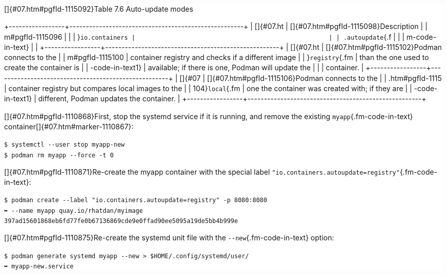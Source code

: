 []{#07.htm#pgfId-1115092}Table 7.6 Auto-update modes

+-----------------+-----------------------------------------------------+
| []{#07.ht       | []{#07.htm#pgfId-1115098}Description                |
| m#pgfId-1115096 |                                                     |
| }`io.containers |                                                     |
| .autoupdate`{.f |                                                     |
| m-code-in-text} |                                                     |
+-----------------+-----------------------------------------------------+
| []{#07.ht       | []{#07.htm#pgfId-1115102}Podman connects to the     |
| m#pgfId-1115100 | container registry and checks if a different image  |
| }`registry`{.fm | than the one used to create the container is        |
| -code-in-text1} | available; if there is one, Podman will update the  |
|                 | container.                                          |
+-----------------+-----------------------------------------------------+
| []{#07          | []{#07.htm#pgfId-1115106}Podman connects to the     |
| .htm#pgfId-1115 | container registry but compares local images to the |
| 104}`local`{.fm | one the container was created with; if they are     |
| -code-in-text1} | different, Podman updates the container.            |
+-----------------+-----------------------------------------------------+

[]{#07.htm#pgfId-1110868}First, stop the systemd service if it is
running, and remove the existing `myapp`{.fm-code-in-text}
container[]{#07.htm#marker-1110867}:

``` programlisting
$ systemctl --user stop myapp-new
$ podman rm myapp --force -t 0
```

[]{#07.htm#pgfId-1110871}Re-create the myapp container with the special
label `"io.containers.autoupdate=registry"`{.fm-code-in-text}:

``` programlisting
$ podman create --label "io.containers.autoupdate=registry" -p 8080:8080 
➥ --name myapp quay.io/rhatdan/myimage 
397ad15601868eb6fd77fe0b67136869cde9e0ffad90ee5095a19de5bb4b999e
```

[]{#07.htm#pgfId-1110875}Re-create the systemd unit file with the
`--new`{.fm-code-in-text} option:

``` programlisting
$ podman generate systemd myapp --new > $HOME/.config/systemd/user/
➥ myapp-new.service
```
